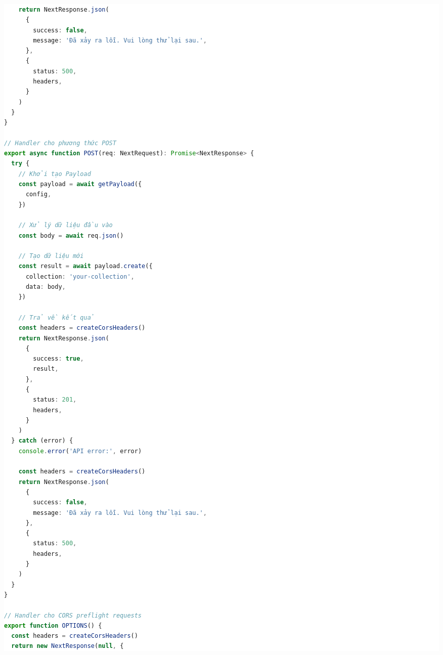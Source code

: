 ```typescript
    return NextResponse.json(
      {
        success: false,
        message: 'Đã xảy ra lỗi. Vui lòng thử lại sau.',
      },
      {
        status: 500,
        headers,
      }
    )
  }
}

// Handler cho phương thức POST
export async function POST(req: NextRequest): Promise<NextResponse> {
  try {
    // Khởi tạo Payload
    const payload = await getPayload({
      config,
    })

    // Xử lý dữ liệu đầu vào
    const body = await req.json()
    
    // Tạo dữ liệu mới
    const result = await payload.create({
      collection: 'your-collection',
      data: body,
    })

    // Trả về kết quả
    const headers = createCorsHeaders()
    return NextResponse.json(
      {
        success: true,
        result,
      },
      {
        status: 201,
        headers,
      }
    )
  } catch (error) {
    console.error('API error:', error)
    
    const headers = createCorsHeaders()
    return NextResponse.json(
      {
        success: false,
        message: 'Đã xảy ra lỗi. Vui lòng thử lại sau.',
      },
      {
        status: 500,
        headers,
      }
    )
  }
}

// Handler cho CORS preflight requests
export function OPTIONS() {
  const headers = createCorsHeaders()
  return new NextResponse(null, {
```